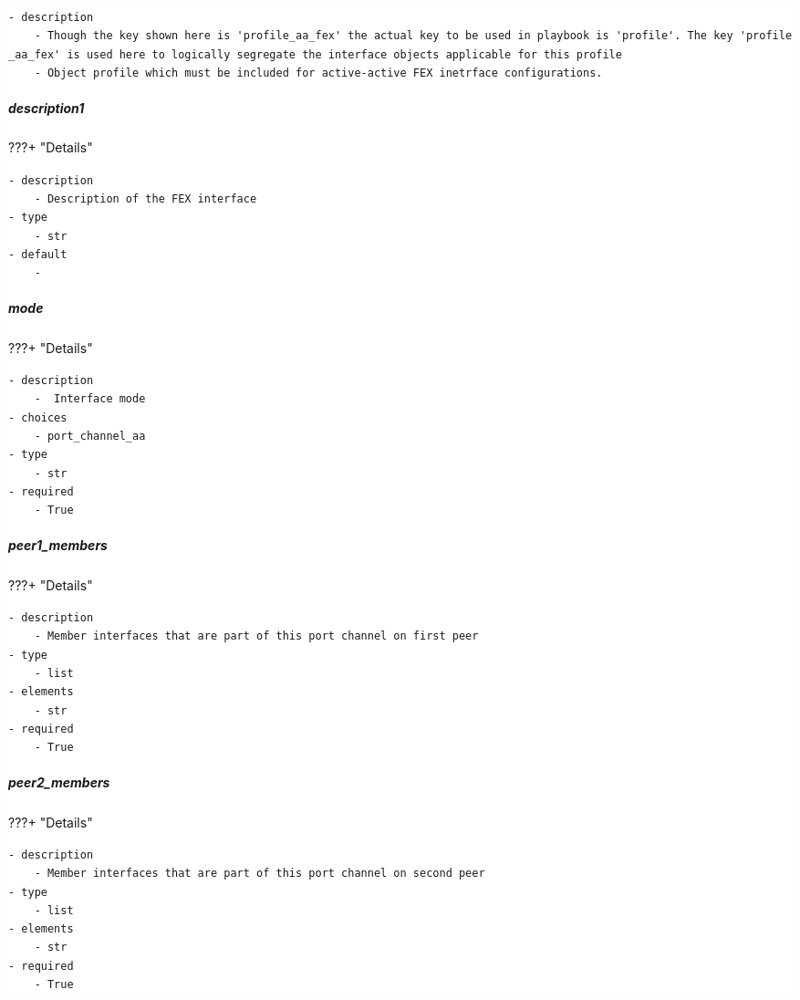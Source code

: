     - description
        - Though the key shown here is 'profile_aa_fex' the actual key to be used in playbook is 'profile'. The key 'profile_aa_fex' is used here to logically segregate the interface objects applicable for this profile 
        - Object profile which must be included for active-active FEX inetrface configurations.

##### description1

???+ "Details"

    - description
        - Description of the FEX interface
    - type
        - str
    - default
        - 

##### mode

???+ "Details"

    - description
        -  Interface mode
    - choices
        - port_channel_aa
    - type
        - str
    - required
        - True

##### peer1_members

???+ "Details"

    - description
        - Member interfaces that are part of this port channel on first peer
    - type
        - list
    - elements
        - str
    - required
        - True

##### peer2_members

???+ "Details"

    - description
        - Member interfaces that are part of this port channel on second peer
    - type
        - list
    - elements
        - str
    - required
        - True
